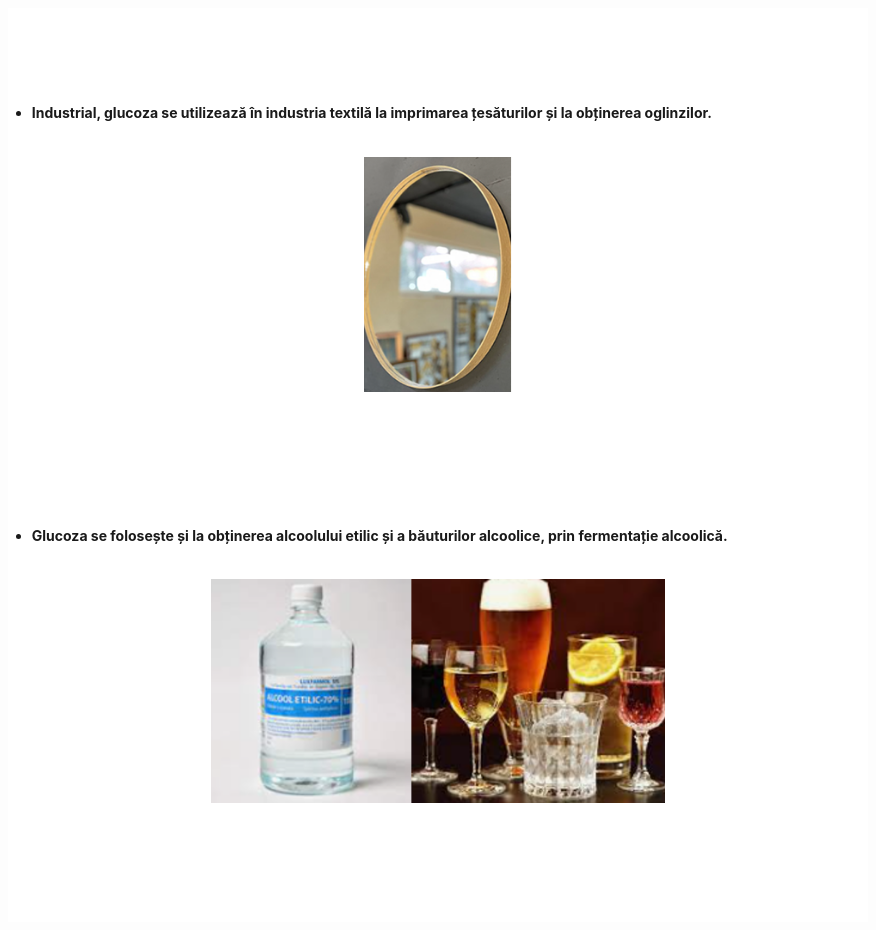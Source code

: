 <br></br>
<br></br>



 
- **Industrial, glucoza se utilizează în industria textilă la imprimarea țesăturilor și la obținerea oglinzilor.**


<Img className="img-responsive4" src="chimie/clasa10/capitolul4/IV-1-1-1-glucoza-poza7-utilizarile-glucozei-obtinerea-oglinzilor.png" width="1000" height="274" />

<br></br>
<br></br>





   
- **Glucoza se folosește și la obținerea alcoolului etilic și a băuturilor alcoolice, prin fermentație alcoolică.**


<Img className="img-responsive4" src="chimie/clasa10/capitolul4/IV-1-1-1-glucoza-poza8-utilizarile-glucozei-obtinerea-alcoolului-etilic-si-a-bauturilor-alcoolice.png" width="1000" height="261" />





</div>



<br></br>
<br></br>

